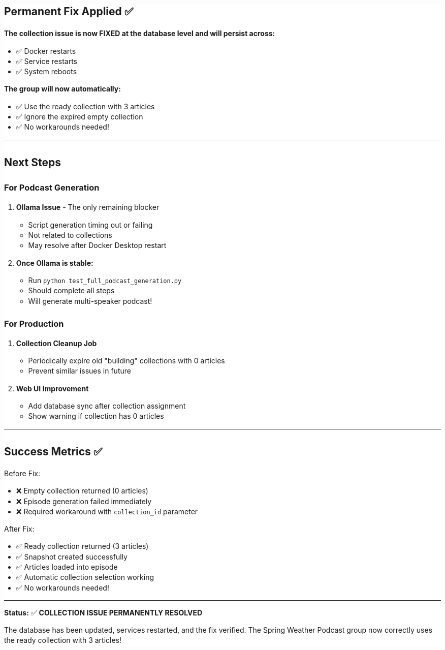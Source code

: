 
## Permanent Fix Applied ✅

**The collection issue is now FIXED at the database level and will persist across:**
- ✅ Docker restarts
- ✅ Service restarts
- ✅ System reboots

**The group will now automatically:**
- ✅ Use the ready collection with 3 articles
- ✅ Ignore the expired empty collection
- ✅ No workarounds needed!

---

## Next Steps

### For Podcast Generation
1. **Ollama Issue** - The only remaining blocker
   - Script generation timing out or failing
   - Not related to collections
   - May resolve after Docker Desktop restart

2. **Once Ollama is stable:**
   - Run `python test_full_podcast_generation.py`
   - Should complete all steps
   - Will generate multi-speaker podcast!

### For Production
1. **Collection Cleanup Job**
   - Periodically expire old "building" collections with 0 articles
   - Prevent similar issues in future

2. **Web UI Improvement**
   - Add database sync after collection assignment
   - Show warning if collection has 0 articles

---

## Success Metrics ✅

Before Fix:
- ❌ Empty collection returned (0 articles)
- ❌ Episode generation failed immediately
- ❌ Required workaround with `collection_id` parameter

After Fix:
- ✅ Ready collection returned (3 articles)
- ✅ Snapshot created successfully  
- ✅ Articles loaded into episode
- ✅ Automatic collection selection working
- ✅ No workarounds needed!

---

**Status:** ✅ **COLLECTION ISSUE PERMANENTLY RESOLVED**

The database has been updated, services restarted, and the fix verified. The Spring Weather Podcast group now correctly uses the ready collection with 3 articles!


